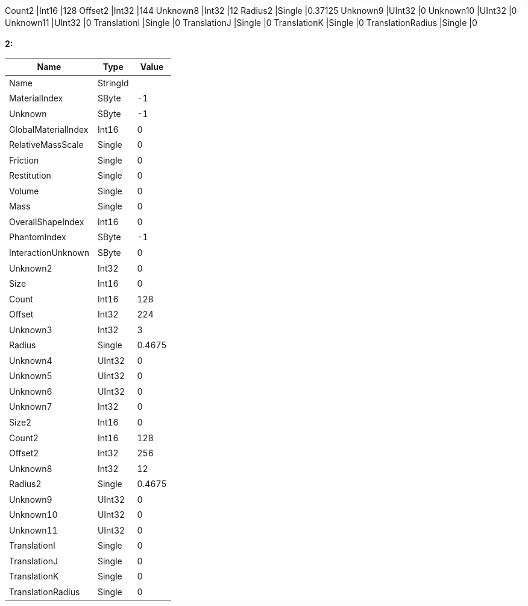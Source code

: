 Count2	|Int16	|128
Offset2	|Int32	|144
Unknown8	|Int32	|12
Radius2	|Single	|0.37125
Unknown9	|UInt32	|0
Unknown10	|UInt32	|0
Unknown11	|UInt32	|0
TranslationI	|Single	|0
TranslationJ	|Single	|0
TranslationK	|Single	|0
TranslationRadius	|Single	|0


**2:**

Name	| Type	| Value
---	|---	|---	|
Name	|StringId	|
MaterialIndex	|SByte	|-1
Unknown	|SByte	|-1
GlobalMaterialIndex	|Int16	|0
RelativeMassScale	|Single	|0
Friction	|Single	|0
Restitution	|Single	|0
Volume	|Single	|0
Mass	|Single	|0
OverallShapeIndex	|Int16	|0
PhantomIndex	|SByte	|-1
InteractionUnknown	|SByte	|0
Unknown2	|Int32	|0
Size	|Int16	|0
Count	|Int16	|128
Offset	|Int32	|224
Unknown3	|Int32	|3
Radius	|Single	|0.4675
Unknown4	|UInt32	|0
Unknown5	|UInt32	|0
Unknown6	|UInt32	|0
Unknown7	|Int32	|0
Size2	|Int16	|0
Count2	|Int16	|128
Offset2	|Int32	|256
Unknown8	|Int32	|12
Radius2	|Single	|0.4675
Unknown9	|UInt32	|0
Unknown10	|UInt32	|0
Unknown11	|UInt32	|0
TranslationI	|Single	|0
TranslationJ	|Single	|0
TranslationK	|Single	|0
TranslationRadius	|Single	|0


